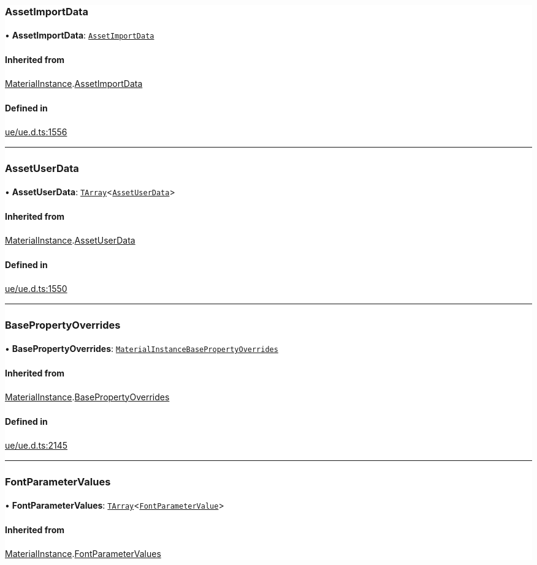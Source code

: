 ### AssetImportData

• **AssetImportData**: [`AssetImportData`](ue_ue.AssetImportData.md)

#### Inherited from

[MaterialInstance](ue_ue.MaterialInstance.md).[AssetImportData](ue_ue.MaterialInstance.md#assetimportdata)

#### Defined in

[ue/ue.d.ts:1556](https://github.com/YugMetaverse/yug_typings/blob/25cad34/ue/ue.d.ts#L1556)

___

### AssetUserData

• **AssetUserData**: [`TArray`](../interfaces/ue_puerts.TArray.md)<[`AssetUserData`](ue_ue.AssetUserData.md)\>

#### Inherited from

[MaterialInstance](ue_ue.MaterialInstance.md).[AssetUserData](ue_ue.MaterialInstance.md#assetuserdata)

#### Defined in

[ue/ue.d.ts:1550](https://github.com/YugMetaverse/yug_typings/blob/25cad34/ue/ue.d.ts#L1550)

___

### BasePropertyOverrides

• **BasePropertyOverrides**: [`MaterialInstanceBasePropertyOverrides`](ue_ue.MaterialInstanceBasePropertyOverrides.md)

#### Inherited from

[MaterialInstance](ue_ue.MaterialInstance.md).[BasePropertyOverrides](ue_ue.MaterialInstance.md#basepropertyoverrides)

#### Defined in

[ue/ue.d.ts:2145](https://github.com/YugMetaverse/yug_typings/blob/25cad34/ue/ue.d.ts#L2145)

___

### FontParameterValues

• **FontParameterValues**: [`TArray`](../interfaces/ue_puerts.TArray.md)<[`FontParameterValue`](ue_ue.FontParameterValue.md)\>

#### Inherited from

[MaterialInstance](ue_ue.MaterialInstance.md).[FontParameterValues](ue_ue.MaterialInstance.md#fontparametervalues)
